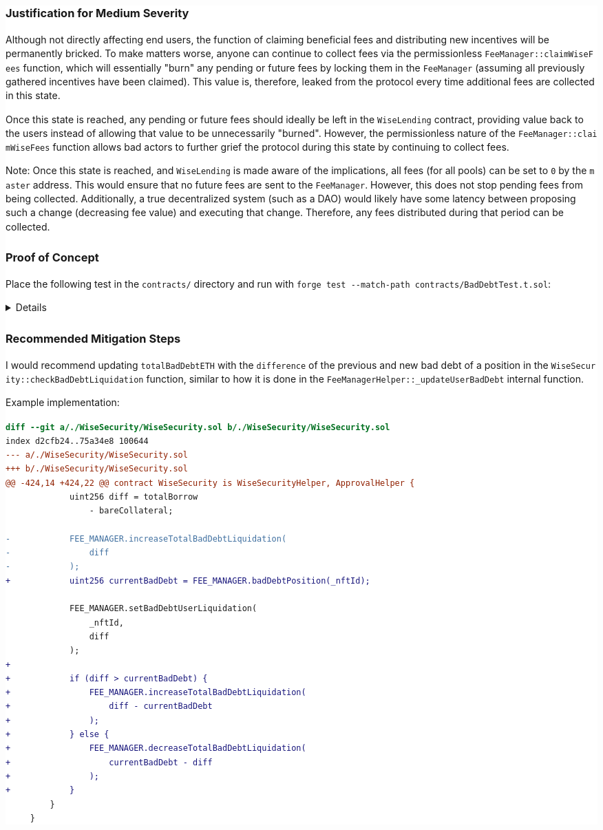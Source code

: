 ### Justification for Medium Severity

Although not directly affecting end users, the function of claiming beneficial fees and distributing new incentives will be permanently bricked. To make matters worse, anyone can continue to collect fees via the permissionless `FeeManager::claimWiseFees` function, which will essentially "burn" any pending or future fees by locking them in the `FeeManager` (assuming all previously gathered incentives have been claimed). This value is, therefore, leaked from the protocol every time additional fees are collected in this state.

Once this state is reached, any pending or future fees should ideally be left in the `WiseLending` contract, providing value back to the users instead of allowing that value to be unnecessarily "burned". However, the permissionless nature of the `FeeManager::claimWiseFees` function allows bad actors to further grief the protocol during this state by continuing to collect fees.

Note: Once this state is reached, and `WiseLending` is made aware of the implications, all fees (for all pools) can be set to `0` by the `master` address. This would ensure that no future fees are sent to the `FeeManager`. However, this does not stop pending fees from being collected. Additionally, a true decentralized system (such as a DAO) would likely have some latency between proposing such a change (decreasing fee value) and executing that change. Therefore, any fees distributed during that period can be collected.

### Proof of Concept

Place the following test in the `contracts/` directory and run with `forge test --match-path contracts/BadDebtTest.t.sol`:

<details></details>

### Recommended Mitigation Steps

I would recommend updating `totalBadDebtETH` with the `difference` of the previous and new bad debt of a position in the `WiseSecurity::checkBadDebtLiquidation` function, similar to how it is done in the `FeeManagerHelper::_updateUserBadDebt` internal function.

Example implementation:

```diff
diff --git a/./WiseSecurity/WiseSecurity.sol b/./WiseSecurity/WiseSecurity.sol
index d2cfb24..75a34e8 100644
--- a/./WiseSecurity/WiseSecurity.sol
+++ b/./WiseSecurity/WiseSecurity.sol
@@ -424,14 +424,22 @@ contract WiseSecurity is WiseSecurityHelper, ApprovalHelper {
             uint256 diff = totalBorrow
                 - bareCollateral;

-            FEE_MANAGER.increaseTotalBadDebtLiquidation(
-                diff
-            );
+            uint256 currentBadDebt = FEE_MANAGER.badDebtPosition(_nftId);

             FEE_MANAGER.setBadDebtUserLiquidation(
                 _nftId,
                 diff
             );
+
+            if (diff > currentBadDebt) {
+                FEE_MANAGER.increaseTotalBadDebtLiquidation(
+                    diff - currentBadDebt
+                );
+            } else {
+                FEE_MANAGER.decreaseTotalBadDebtLiquidation(
+                    currentBadDebt - diff
+                );
+            }
         }
     }
```